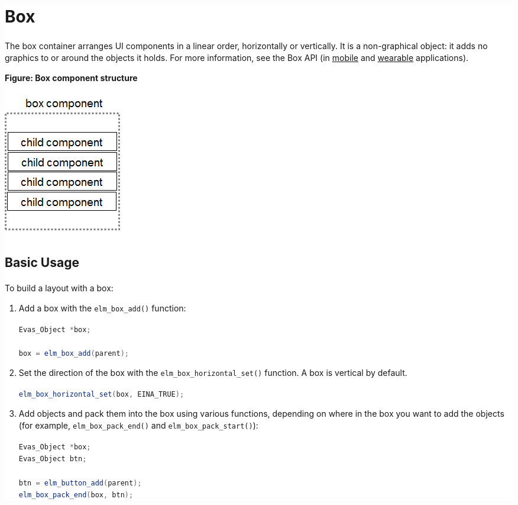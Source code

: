 # Box

The box container arranges UI components in a linear order, horizontally or vertically. It is a non-graphical object: it adds no graphics to or around the objects it holds. For more information, see the Box API (in [mobile](../../../../../org.tizen.native.mobile.apireference/group__Elm__Box.html) and [wearable](../../../../../org.tizen.native.wearable.apireference/group__Elm__Box.html) applications).

**Figure: Box component structure**

![Box component structure](./media/box.png)

## Basic Usage

To build a layout with a box:

1. Add a box with the `elm_box_add()` function:

   ```csharp
   Evas_Object *box;

   box = elm_box_add(parent);
   ```

2. Set the direction of the box with the `elm_box_horizontal_set()` function. A box is vertical by default.

   ```csharp
   elm_box_horizontal_set(box, EINA_TRUE);
   ```

3. Add objects and pack them into the box using various functions, depending on where in the box you want to add the objects (for example, `elm_box_pack_end()` and `elm_box_pack_start()`):

   ```csharp
   Evas_Object *box;
   Evas_Object btn;

   btn = elm_button_add(parent);
   elm_box_pack_end(box, btn);
   ```

